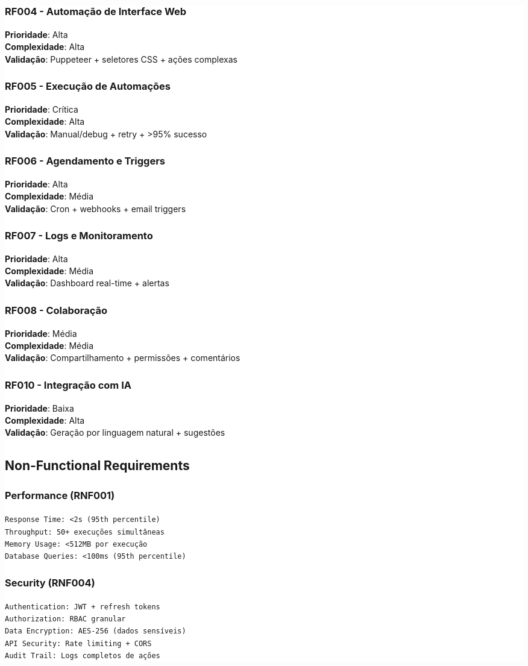 ```typescript
```

### RF004 - Automação de Interface Web
**Prioridade**: Alta  
**Complexidade**: Alta  
**Validação**: Puppeteer + seletores CSS + ações complexas

### RF005 - Execução de Automações
**Prioridade**: Crítica  
**Complexidade**: Alta  
**Validação**: Manual/debug + retry + >95% sucesso

### RF006 - Agendamento e Triggers
**Prioridade**: Alta  
**Complexidade**: Média  
**Validação**: Cron + webhooks + email triggers

### RF007 - Logs e Monitoramento
**Prioridade**: Alta  
**Complexidade**: Média  
**Validação**: Dashboard real-time + alertas

### RF008 - Colaboração
**Prioridade**: Média  
**Complexidade**: Média  
**Validação**: Compartilhamento + permissões + comentários

### RF010 - Integração com IA
**Prioridade**: Baixa  
**Complexidade**: Alta  
**Validação**: Geração por linguagem natural + sugestões

## Non-Functional Requirements

### Performance (RNF001)
```
Response Time: <2s (95th percentile)
Throughput: 50+ execuções simultâneas
Memory Usage: <512MB por execução
Database Queries: <100ms (95th percentile)
```

### Security (RNF004)
```
Authentication: JWT + refresh tokens
Authorization: RBAC granular
Data Encryption: AES-256 (dados sensíveis)
API Security: Rate limiting + CORS
Audit Trail: Logs completos de ações
```
